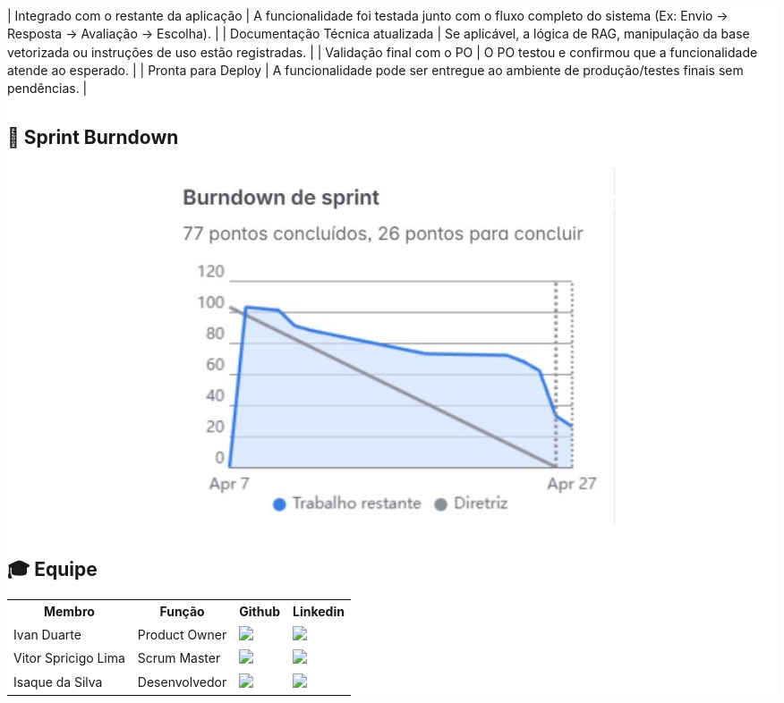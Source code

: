 |  Integrado com o restante da aplicação   | A funcionalidade foi testada junto com o fluxo completo do sistema (Ex: Envio → Resposta → Avaliação → Escolha). |
|     Documentação Técnica atualizada      | Se aplicável, a lógica de RAG, manipulação da base vetorizada ou instruções de uso estão registradas.            |
|         Validação final com o PO         | O PO testou e confirmou que a funcionalidade atende ao esperado.                                                 |
|            Pronta para Deploy            | A funcionalidade pode ser entregue ao ambiente de produção/testes finais sem pendências.                         |

## 🏅 Sprint Burndown <a id="burndown"></a>

<p align="center">
      <img src="../../Img/Burndown_Sprint2.jpg" alt="Burndown Sprint 2" width="500">
</p>

## 🎓 Equipe <a id="equipe"></a>

<div align="center">
  <table>
    <tr>
      <th>Membro</th>
      <th>Função</th>
      <th>Github</th>
      <th>Linkedin</th>
    </tr>
    <tr>
      <td>Ivan Duarte</td>
      <td>Product Owner</td>
      <td><a href="https://github.com/Ivan-Duarte"><img src="https://img.shields.io/badge/GitHub-100000?style=for-the-badge&logo=github&logoColor=white"></a></td>
      <td><a href="https://www.linkedin.com/in/ivan-duarte-982532217"><img src="https://img.shields.io/badge/LinkedIn-0077B5?style=for-the-badge&logo=linkedin&logoColor=white"></a></td>
    </tr>
    <tr>
      <td>Vitor Spricigo Lima</td>
      <td>Scrum Master</td>
      <td><a href="https://github.com/lima2206"><img src="https://img.shields.io/badge/GitHub-100000?style=for-the-badge&logo=github&logoColor=white"></a></td>
      <td><a href="https://www.linkedin.com/in/vitor-spricigo-lima-84a377184"><img src="https://img.shields.io/badge/LinkedIn-0077B5?style=for-the-badge&logo=linkedin&logoColor=white"></a></td>
    </tr>
    <tr>
      <td>Isaque da Silva</td>
      <td>Desenvolvedor</td>
      <td><a href="https://github.com/KhovetS2"><img src="https://img.shields.io/badge/GitHub-100000?style=for-the-badge&logo=github&logoColor=white"></a></td>
      <td><a href="https://www.linkedin.com/in/isaque-elis-da-silva-2a4087226/"><img src="https://img.shields.io/badge/LinkedIn-0077B5?style=for-the-badge&logo=linkedin&logoColor=white"></a></td>
    </tr>